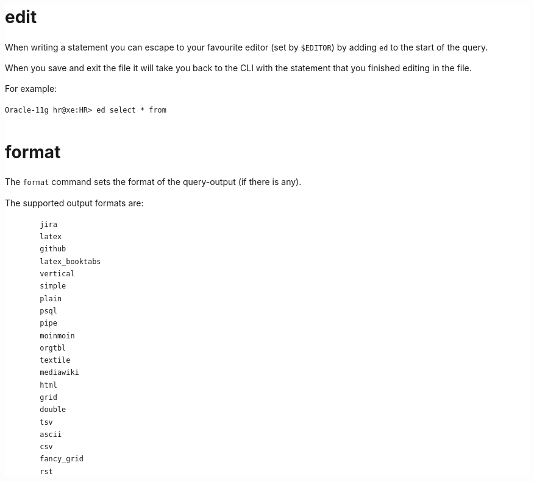 ```

```

# edit
When writing a statement you can escape to your favourite editor (set by ``$EDITOR``) by adding  ``ed`` to the start of the query. 

When you save and exit the file it will take you back to the CLI with the statement that you finished  editing in the file.

For example:
```
Oracle-11g hr@xe:HR> ed select * from
```

# format
The ``format`` command sets the format of the query-output (if there is any).

The supported output formats are:
```
        jira                                                                                                                                                  
        latex                                                                                                                                                 
        github                                                                                                                                                
        latex_booktabs                                                                                                                                        
        vertical                                                                                                                                              
        simple                                                                                                                                                
        plain                                                                                                                                                 
        psql                                                                                                                                                  
        pipe                                                                                                                                                  
        moinmoin                                                                                                                                              
        orgtbl                                                                                                                                                
        textile                                                                                                                                               
        mediawiki                                                                                                                                             
        html                                                                                                                                                  
        grid                                                                                                                                                  
        double                                                                                                                                                
        tsv                                                                                                                                                   
        ascii
        csv
        fancy_grid
        rst
```
